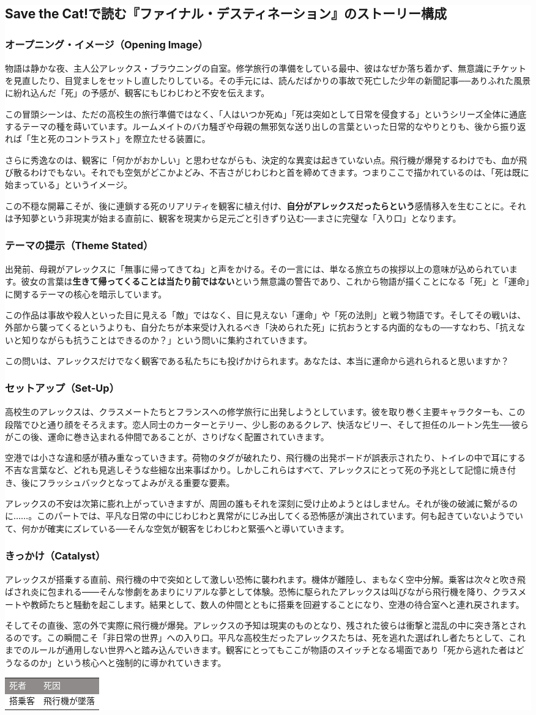 ## Save the Cat!で読む『ファイナル・デスティネーション』のストーリー構成

### オープニング・イメージ（Opening Image）

物語は静かな夜、主人公アレックス・ブラウニングの自室。修学旅行の準備をしている最中、彼はなぜか落ち着かず、無意識にチケットを見直したり、目覚ましをセットし直したりしている。その手元には、読んだばかりの事故で死亡した少年の新聞記事──ありふれた風景に紛れ込んだ「死」の予感が、観客にもじわじわと不安を伝えます。

この冒頭シーンは、ただの高校生の旅行準備ではなく、「人はいつか死ぬ」「死は突如として日常を侵食する」というシリーズ全体に通底するテーマの種を蒔いています。ルームメイトのバカ騒ぎや母親の無邪気な送り出しの言葉といった日常的なやりとりも、後から振り返れば「生と死のコントラスト」を際立たせる装置に。

さらに秀逸なのは、観客に「何かがおかしい」と思わせながらも、決定的な異変は起きていない点。飛行機が爆発するわけでも、血が飛び散るわけでもない。それでも空気がどこかよどみ、不吉さがじわじわと首を締めてきます。つまりここで描かれているのは、「死は既に始まっている」というイメージ。

この不穏な開幕こそが、後に連鎖する死のリアリティを観客に植え付け、**自分がアレックスだったらという**感情移入を生むことに。それは予知夢という非現実が始まる直前に、観客を現実から足元ごと引きずり込む──まさに完璧な「入り口」となります。


### テーマの提示（Theme Stated）

出発前、母親がアレックスに「無事に帰ってきてね」と声をかける。その一言には、単なる旅立ちの挨拶以上の意味が込められています。彼女の言葉は**生きて帰ってくることは当たり前ではない**という無意識の警告であり、これから物語が描くことになる「死」と「運命」に関するテーマの核心を暗示しています。

この作品は事故や殺人といった目に見える「敵」ではなく、目に見えない「運命」や「死の法則」と戦う物語です。そしてその戦いは、外部から襲ってくるというよりも、自分たちが本来受け入れるべき「決められた死」に抗おうとする内面的なもの──すなわち、「抗えないと知りながらも抗うことはできるのか？」という問いに集約されていきます。

この問いは、アレックスだけでなく観客である私たちにも投げかけられます。あなたは、本当に運命から逃れられると思いますか？


### セットアップ（Set-Up）

高校生のアレックスは、クラスメートたちとフランスへの修学旅行に出発しようとしています。彼を取り巻く主要キャラクターも、この段階でひと通り顔をそろえます。恋人同士のカーターとテリー、少し影のあるクレア、快活なビリー、そして担任のルートン先生──彼らがこの後、運命に巻き込まれる仲間であることが、さりげなく配置されていきます。

空港では小さな違和感が積み重なっていきます。荷物のタグが破れたり、飛行機の出発ボードが誤表示されたり、トイレの中で耳にする不吉な言葉など、どれも見逃しそうな些細な出来事ばかり。しかしこれらはすべて、アレックスにとって死の予兆として記憶に焼き付き、後にフラッシュバックとなってよみがえる重要な要素。

アレックスの不安は次第に膨れ上がっていきますが、周囲の誰もそれを深刻に受け止めようとはしません。それが後の破滅に繋がるのに……。このパートでは、平凡な日常の中にじわじわと異常がにじみ出してくる恐怖感が演出されています。何も起きていないようでいて、何かが確実にズレている──そんな空気が観客をじわじわと緊張へと導いていきます。

### きっかけ（Catalyst）

アレックスが搭乗する直前、飛行機の中で突如として激しい恐怖に襲われます。機体が離陸し、まもなく空中分解。乗客は次々と吹き飛ばされ炎に包まれる――そんな惨劇をあまりにリアルな夢として体験。恐怖に駆られたアレックスは叫びながら飛行機を降り、クラスメートや教師たちと騒動を起こします。結果として、数人の仲間とともに搭乗を回避することになり、空港の待合室へと連れ戻されます。

そしてその直後、窓の外で実際に飛行機が爆発。アレックスの予知は現実のものとなり、残された彼らは衝撃と混乱の中に突き落とされるのです。この瞬間こそ「非日常の世界」への入り口。平凡な高校生だったアレックスたちは、死を逃れた選ばれし者たちとして、これまでのルールが通用しない世界へと踏み込んでいきます。観客にとってもここが物語のスイッチとなる場面であり「死から逃れた者はどうなるのか」という核心へと強制的に導かれていきます。

<div class="not-prose overflow-x-auto w-full">
  <table class="w-full table-auto text-sm border-collapse border">
    <tbody>
      <tr style="background-color: #8E8B8A; color: white;">
        <td class="min-w-[140px] px-4 py-2 font-semibold text-left">死者</td>
        <td class="min-w-[200px] px-4 py-2 font-semibold text-left break-words">死因</td>
      </tr>
      <tr>
        <td class="bg-[#EEE8E6] px-4 py-2 border">搭乗客</td>
        <td class="bg-white px-4 py-2 break-words border">飛行機が墜落</td>
      </tr>
    </tbody>
  </table>
</div>
